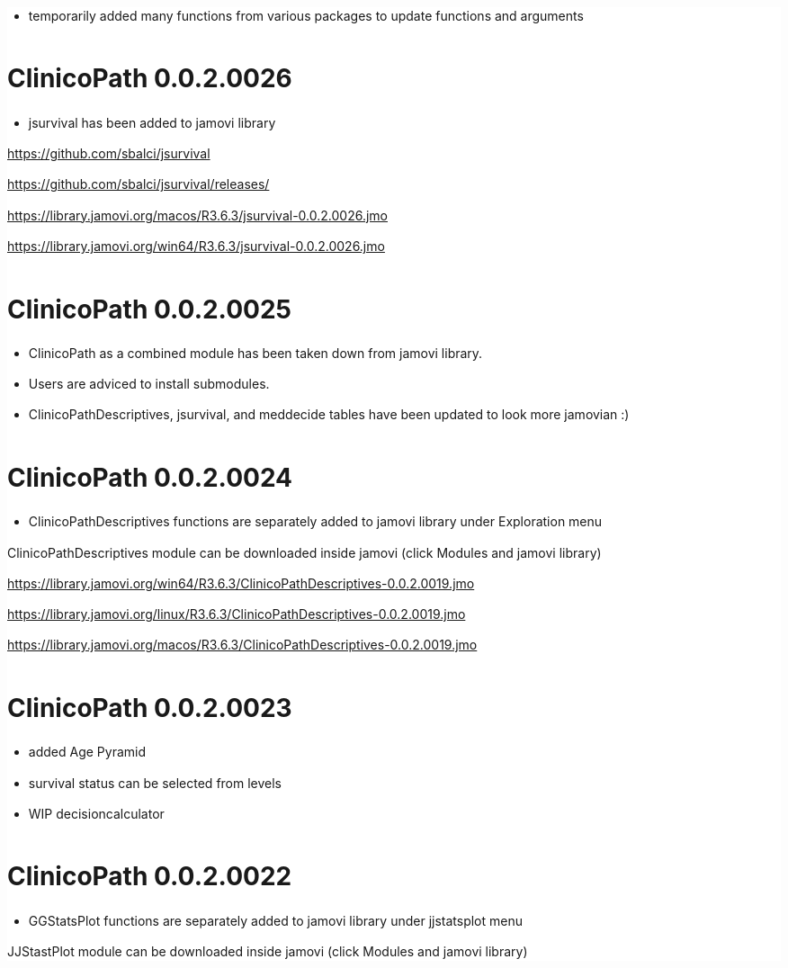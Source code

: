 - temporarily added many functions from various packages to update functions and arguments


# ClinicoPath 0.0.2.0026

- jsurvival has been added to jamovi library

https://github.com/sbalci/jsurvival

https://github.com/sbalci/jsurvival/releases/

https://library.jamovi.org/macos/R3.6.3/jsurvival-0.0.2.0026.jmo

https://library.jamovi.org/win64/R3.6.3/jsurvival-0.0.2.0026.jmo


# ClinicoPath 0.0.2.0025

- ClinicoPath as a combined module has been taken down from jamovi library.
- Users are adviced to install submodules.

- ClinicoPathDescriptives, jsurvival, and meddecide tables have been updated to look more jamovian :)





# ClinicoPath 0.0.2.0024

- ClinicoPathDescriptives functions are separately added to jamovi library under Exploration menu

ClinicoPathDescriptives module can be downloaded inside jamovi (click Modules and jamovi library)

https://library.jamovi.org/win64/R3.6.3/ClinicoPathDescriptives-0.0.2.0019.jmo

https://library.jamovi.org/linux/R3.6.3/ClinicoPathDescriptives-0.0.2.0019.jmo

https://library.jamovi.org/macos/R3.6.3/ClinicoPathDescriptives-0.0.2.0019.jmo



# ClinicoPath 0.0.2.0023

- added Age Pyramid

- survival status can be selected from levels

- WIP decisioncalculator



# ClinicoPath 0.0.2.0022

- GGStatsPlot functions are separately added to jamovi library under jjstatsplot menu

JJStastPlot module can be downloaded inside jamovi (click Modules and jamovi library)
